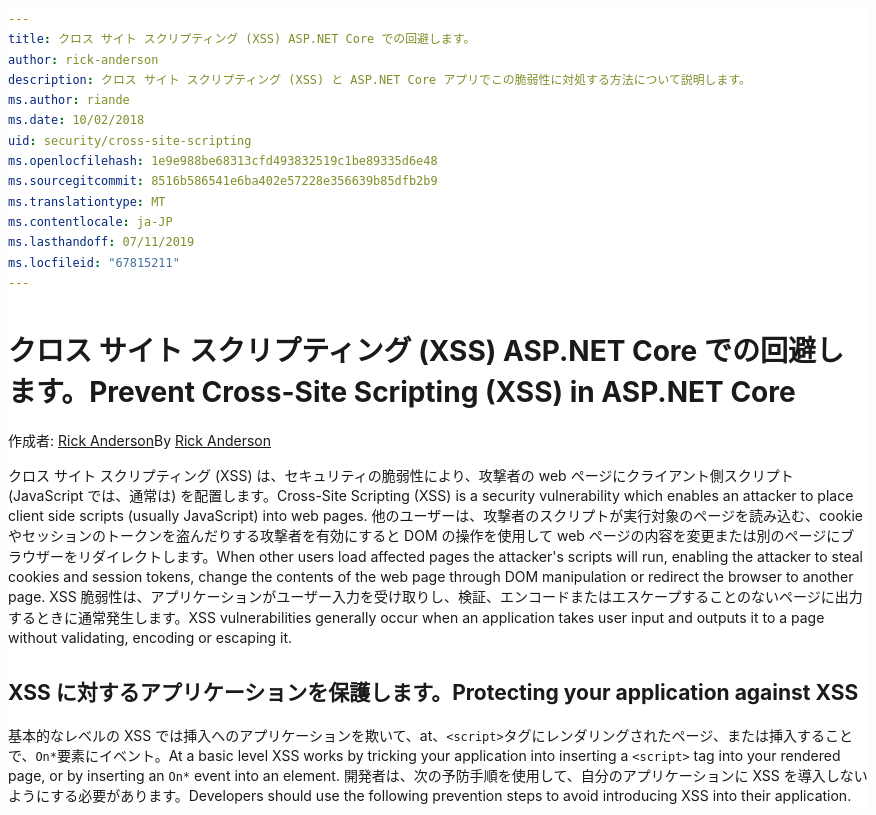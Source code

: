 ```yaml
---
title: クロス サイト スクリプティング (XSS) ASP.NET Core での回避します。
author: rick-anderson
description: クロス サイト スクリプティング (XSS) と ASP.NET Core アプリでこの脆弱性に対処する方法について説明します。
ms.author: riande
ms.date: 10/02/2018
uid: security/cross-site-scripting
ms.openlocfilehash: 1e9e988be68313cfd493832519c1be89335d6e48
ms.sourcegitcommit: 8516b586541e6ba402e57228e356639b85dfb2b9
ms.translationtype: MT
ms.contentlocale: ja-JP
ms.lasthandoff: 07/11/2019
ms.locfileid: "67815211"
---
```

# <a name="prevent-cross-site-scripting-xss-in-aspnet-core"></a><span data-ttu-id="c0dc2-103">クロス サイト スクリプティング (XSS) ASP.NET Core での回避します。</span><span class="sxs-lookup"><span data-stu-id="c0dc2-103">Prevent Cross-Site Scripting (XSS) in ASP.NET Core</span></span>

<span data-ttu-id="c0dc2-104">作成者: [Rick Anderson](https://twitter.com/RickAndMSFT)</span><span class="sxs-lookup"><span data-stu-id="c0dc2-104">By [Rick Anderson](https://twitter.com/RickAndMSFT)</span></span>

<span data-ttu-id="c0dc2-105">クロス サイト スクリプティング (XSS) は、セキュリティの脆弱性により、攻撃者の web ページにクライアント側スクリプト (JavaScript では、通常は) を配置します。</span><span class="sxs-lookup"><span data-stu-id="c0dc2-105">Cross-Site Scripting (XSS) is a security vulnerability which enables an attacker to place client side scripts (usually JavaScript) into web pages.</span></span> <span data-ttu-id="c0dc2-106">他のユーザーは、攻撃者のスクリプトが実行対象のページを読み込む、cookie やセッションのトークンを盗んだりする攻撃者を有効にすると DOM の操作を使用して web ページの内容を変更または別のページにブラウザーをリダイレクトします。</span><span class="sxs-lookup"><span data-stu-id="c0dc2-106">When other users load affected pages the attacker's scripts will run, enabling the attacker to steal cookies and session tokens, change the contents of the web page through DOM manipulation or redirect the browser to another page.</span></span> <span data-ttu-id="c0dc2-107">XSS 脆弱性は、アプリケーションがユーザー入力を受け取りし、検証、エンコードまたはエスケープすることのないページに出力するときに通常発生します。</span><span class="sxs-lookup"><span data-stu-id="c0dc2-107">XSS vulnerabilities generally occur when an application takes user input and outputs it to a page without validating, encoding or escaping it.</span></span>

## <a name="protecting-your-application-against-xss"></a><span data-ttu-id="c0dc2-108">XSS に対するアプリケーションを保護します。</span><span class="sxs-lookup"><span data-stu-id="c0dc2-108">Protecting your application against XSS</span></span>

<span data-ttu-id="c0dc2-109">基本的なレベルの XSS では挿入へのアプリケーションを欺いて、at、`<script>`タグにレンダリングされたページ、または挿入することで、`On*`要素にイベント。</span><span class="sxs-lookup"><span data-stu-id="c0dc2-109">At a basic level XSS works by tricking your application into inserting a `<script>` tag into your rendered page, or by inserting an `On*` event into an element.</span></span> <span data-ttu-id="c0dc2-110">開発者は、次の予防手順を使用して、自分のアプリケーションに XSS を導入しないようにする必要があります。</span><span class="sxs-lookup"><span data-stu-id="c0dc2-110">Developers should use the following prevention steps to avoid introducing XSS into their application.</span></span>
